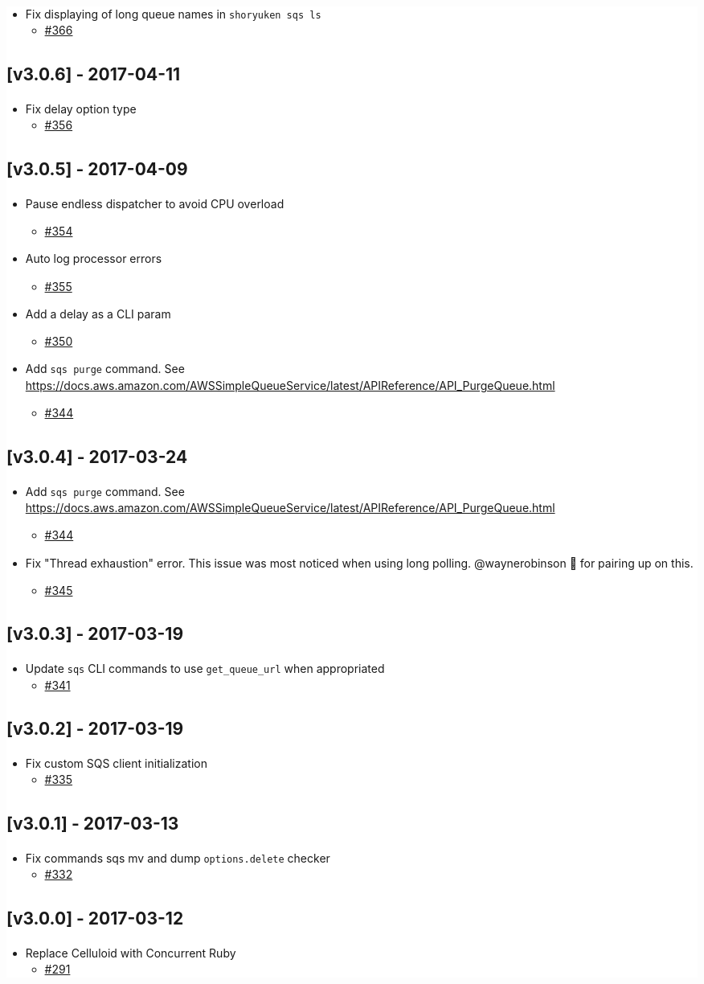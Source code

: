 - Fix displaying of long queue names in `shoryuken sqs ls`
  - [#366](https://github.com/phstc/shoryuken/pull/366)

## [v3.0.6] - 2017-04-11

- Fix delay option type
  - [#356](https://github.com/phstc/shoryuken/pull/356)

## [v3.0.5] - 2017-04-09

- Pause endless dispatcher to avoid CPU overload
  - [#354](https://github.com/phstc/shoryuken/pull/354)

- Auto log processor errors
  - [#355](https://github.com/phstc/shoryuken/pull/355)

- Add a delay as a CLI param
  - [#350](https://github.com/phstc/shoryuken/pull/350)

- Add `sqs purge` command. See https://docs.aws.amazon.com/AWSSimpleQueueService/latest/APIReference/API_PurgeQueue.html
  - [#344](https://github.com/phstc/shoryuken/pull/344)

## [v3.0.4] - 2017-03-24

- Add `sqs purge` command. See https://docs.aws.amazon.com/AWSSimpleQueueService/latest/APIReference/API_PurgeQueue.html
  - [#344](https://github.com/phstc/shoryuken/pull/344)

- Fix "Thread exhaustion" error. This issue was most noticed when using long polling. @waynerobinson :beers: for pairing up on this.
  - [#345](https://github.com/phstc/shoryuken/pull/345)

## [v3.0.3] - 2017-03-19

- Update `sqs` CLI commands to use `get_queue_url` when appropriated
  - [#341](https://github.com/phstc/shoryuken/pull/341)

## [v3.0.2] - 2017-03-19

- Fix custom SQS client initialization
  - [#335](https://github.com/phstc/shoryuken/pull/335)

## [v3.0.1] - 2017-03-13

- Fix commands sqs mv and dump `options.delete` checker
  - [#332](https://github.com/phstc/shoryuken/pull/332)

## [v3.0.0] - 2017-03-12

- Replace Celluloid with Concurrent Ruby
  - [#291](https://github.com/phstc/shoryuken/pull/291)

